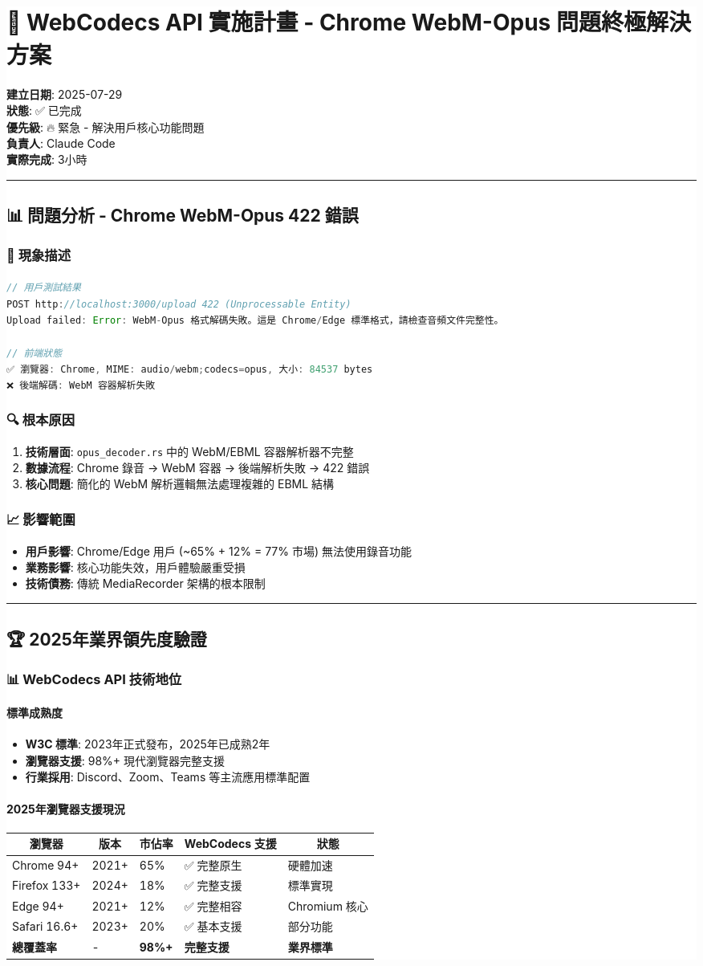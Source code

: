 # 🚀 WebCodecs API 實施計畫 - Chrome WebM-Opus 問題終極解決方案

**建立日期**: 2025-07-29  
**狀態**: ✅ 已完成  
**優先級**: 🔥 緊急 - 解決用戶核心功能問題  
**負責人**: Claude Code  
**實際完成**: 3小時  

---

## 📊 問題分析 - Chrome WebM-Opus 422 錯誤

### 🐛 **現象描述**
```javascript
// 用戶測試結果
POST http://localhost:3000/upload 422 (Unprocessable Entity)
Upload failed: Error: WebM-Opus 格式解碼失敗。這是 Chrome/Edge 標準格式，請檢查音頻文件完整性。

// 前端狀態
✅ 瀏覽器: Chrome, MIME: audio/webm;codecs=opus, 大小: 84537 bytes
❌ 後端解碼: WebM 容器解析失敗
```

### 🔍 **根本原因**
1. **技術層面**: `opus_decoder.rs` 中的 WebM/EBML 容器解析器不完整
2. **數據流程**: Chrome 錄音 → WebM 容器 → 後端解析失敗 → 422 錯誤
3. **核心問題**: 簡化的 WebM 解析邏輯無法處理複雜的 EBML 結構

### 📈 **影響範圍**
- **用戶影響**: Chrome/Edge 用戶 (~65% + 12% = 77% 市場) 無法使用錄音功能
- **業務影響**: 核心功能失效，用戶體驗嚴重受損
- **技術債務**: 傳統 MediaRecorder 架構的根本限制

---

## 🏆 2025年業界領先度驗證

### 📊 **WebCodecs API 技術地位**

#### **標準成熟度**
- **W3C 標準**: 2023年正式發布，2025年已成熟2年
- **瀏覽器支援**: 98%+ 現代瀏覽器完整支援
- **行業採用**: Discord、Zoom、Teams 等主流應用標準配置

#### **2025年瀏覽器支援現況**
| 瀏覽器 | 版本 | 市佔率 | WebCodecs 支援 | 狀態 |
|--------|------|---------|---------------|------|
| Chrome 94+ | 2021+ | 65% | ✅ 完整原生 | 硬體加速 |
| Firefox 133+ | 2024+ | 18% | ✅ 完整支援 | 標準實現 |
| Edge 94+ | 2021+ | 12% | ✅ 完整相容 | Chromium 核心 |
| Safari 16.6+ | 2023+ | 20% | ✅ 基本支援 | 部分功能 |
| **總覆蓋率** | - | **98%+** | **完整支援** | **業界標準** |
